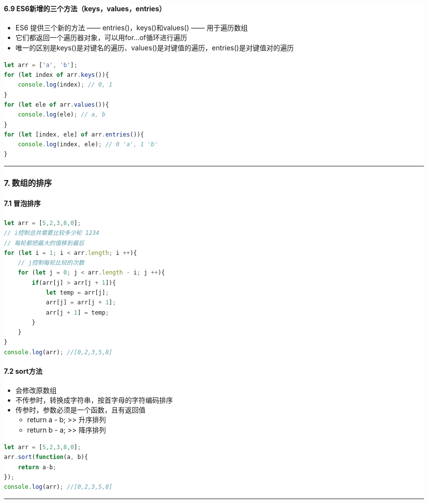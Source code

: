 #### 6.9 ES6新增的三个方法（keys，values，entries）

-  ES6 提供三个新的方法 —— entries()，keys()和values() —— 用于遍历数组
- 它们都返回一个遍历器对象，可以用for...of循环进行遍历
- 唯一的区别是keys()是对键名的遍历、values()是对键值的遍历，entries()是对键值对的遍历

```javascript
let arr = ['a', 'b'];
for (let index of arr.keys()){
    console.log(index); // 0, 1
}
for (let ele of arr.values()){
    console.log(ele); // a, b
}
for (let [index, ele] of arr.entries()){
    console.log(index, ele); // 0 'a', 1 'b'
}
```



---

### 7. 数组的排序

#### 7.1 冒泡排序

```javascript
let arr = [5,2,3,8,0];
// i控制总共需要比较多少轮 1234
// 每轮都把最大的值移到最后
for (let i = 1; i < arr.length; i ++){
    // j控制每轮比较的次数
    for (let j = 0; j < arr.length - i; j ++){
        if(arr[j] > arr[j + 1]){
            let temp = arr[j];
            arr[j] = arr[j + 1];
            arr[j + 1] = temp;
        }
    }
}
console.log(arr); //[0,2,3,5,8]
```



#### 7.2 sort方法

- 会修改原数组
- 不传参时，转换成字符串，按首字母的字符编码排序
- 传参时，参数必须是一个函数，且有返回值
  - return a - b; >> 升序排列
  - return b - a; >> 降序排列

```javascript
let arr = [5,2,3,8,0];
arr.sort(function(a, b){
	return a-b;
});
console.log(arr); //[0,2,3,5,8]
```

---